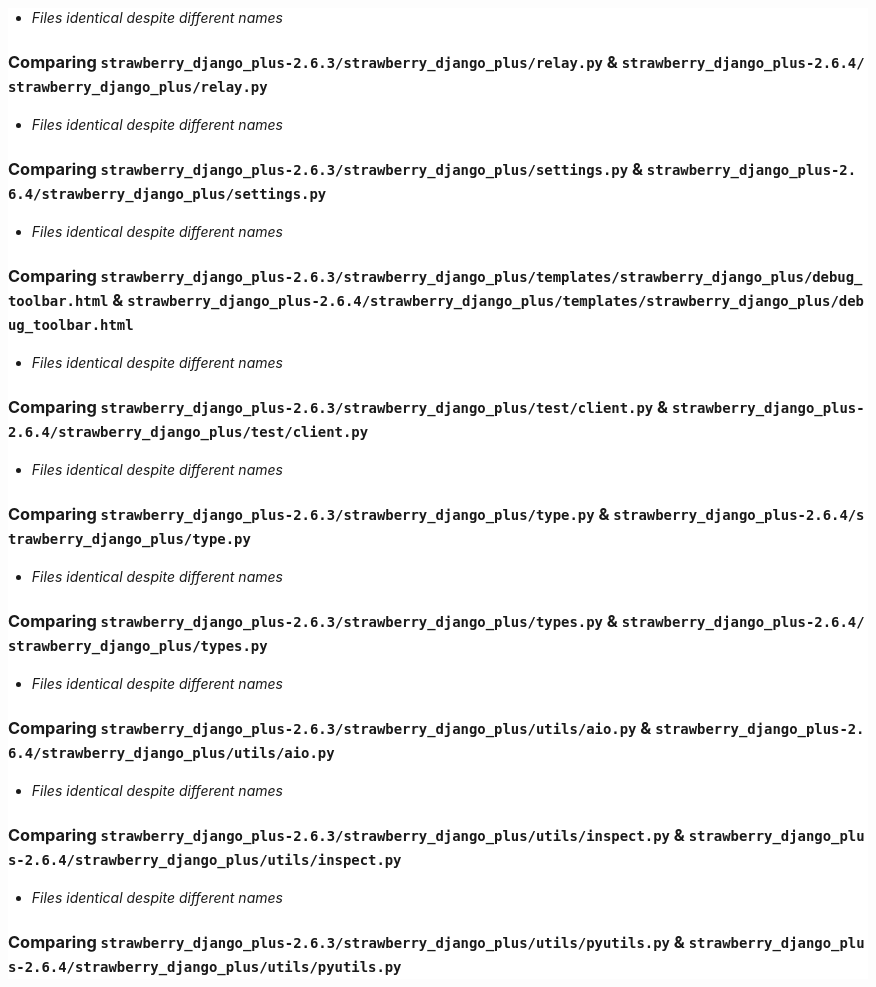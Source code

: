  * *Files identical despite different names*

### Comparing `strawberry_django_plus-2.6.3/strawberry_django_plus/relay.py` & `strawberry_django_plus-2.6.4/strawberry_django_plus/relay.py`

 * *Files identical despite different names*

### Comparing `strawberry_django_plus-2.6.3/strawberry_django_plus/settings.py` & `strawberry_django_plus-2.6.4/strawberry_django_plus/settings.py`

 * *Files identical despite different names*

### Comparing `strawberry_django_plus-2.6.3/strawberry_django_plus/templates/strawberry_django_plus/debug_toolbar.html` & `strawberry_django_plus-2.6.4/strawberry_django_plus/templates/strawberry_django_plus/debug_toolbar.html`

 * *Files identical despite different names*

### Comparing `strawberry_django_plus-2.6.3/strawberry_django_plus/test/client.py` & `strawberry_django_plus-2.6.4/strawberry_django_plus/test/client.py`

 * *Files identical despite different names*

### Comparing `strawberry_django_plus-2.6.3/strawberry_django_plus/type.py` & `strawberry_django_plus-2.6.4/strawberry_django_plus/type.py`

 * *Files identical despite different names*

### Comparing `strawberry_django_plus-2.6.3/strawberry_django_plus/types.py` & `strawberry_django_plus-2.6.4/strawberry_django_plus/types.py`

 * *Files identical despite different names*

### Comparing `strawberry_django_plus-2.6.3/strawberry_django_plus/utils/aio.py` & `strawberry_django_plus-2.6.4/strawberry_django_plus/utils/aio.py`

 * *Files identical despite different names*

### Comparing `strawberry_django_plus-2.6.3/strawberry_django_plus/utils/inspect.py` & `strawberry_django_plus-2.6.4/strawberry_django_plus/utils/inspect.py`

 * *Files identical despite different names*

### Comparing `strawberry_django_plus-2.6.3/strawberry_django_plus/utils/pyutils.py` & `strawberry_django_plus-2.6.4/strawberry_django_plus/utils/pyutils.py`
